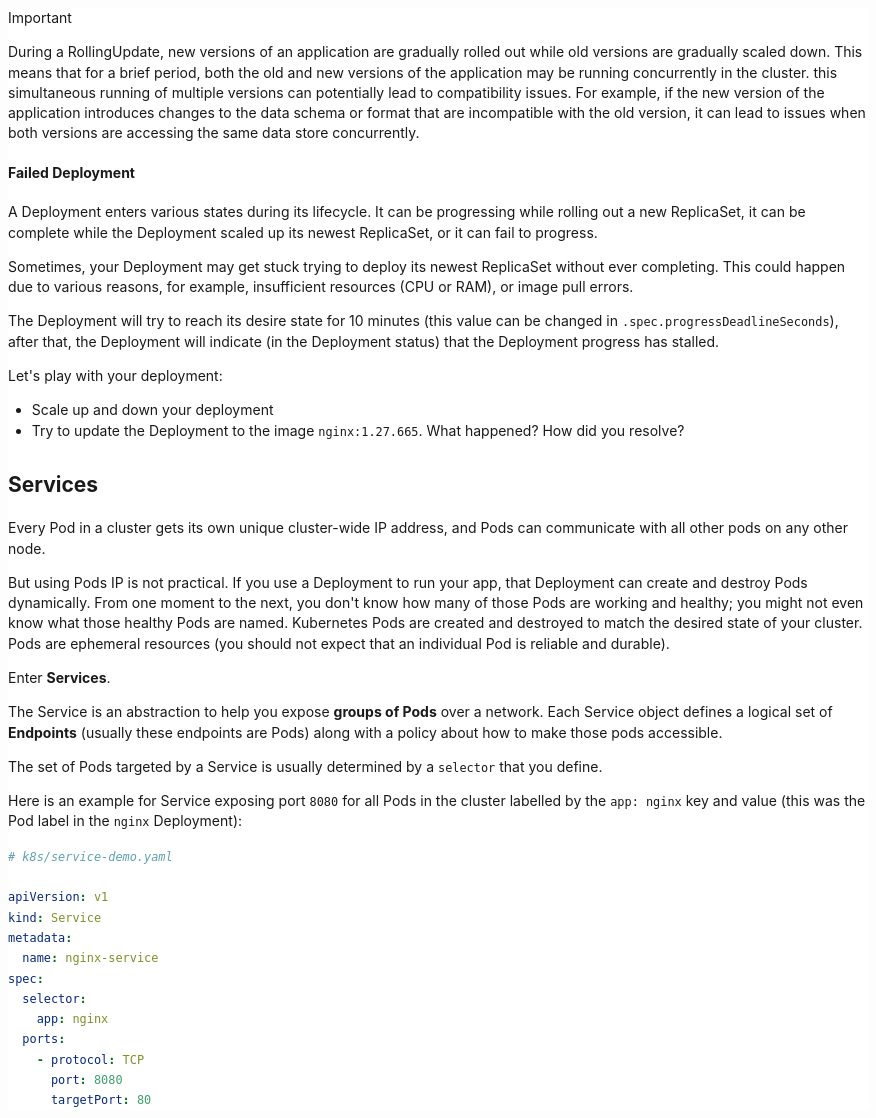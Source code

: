 > [!IMPORTANT]
> During a RollingUpdate, new versions of an application are gradually rolled out while old versions are gradually scaled down. This means that for a brief period, both the old and new versions of the application may be running concurrently in the cluster.
> this simultaneous running of multiple versions can potentially lead to compatibility issues. For example, if the new version of the application introduces changes to the data schema or format that are incompatible with the old version, it can lead to issues when both versions are accessing the same data store concurrently.


#### Failed Deployment

A Deployment enters various states during its lifecycle.
It can be progressing while rolling out a new ReplicaSet, it can be complete while the Deployment scaled up its newest ReplicaSet, or it can fail to progress.

Sometimes, your Deployment may get stuck trying to deploy its newest ReplicaSet without ever completing. 
This could happen due to various reasons, for example, insufficient resources (CPU or RAM), or image pull errors.

The Deployment will try to reach its desire state for 10 minutes (this value can be changed in `.spec.progressDeadlineSeconds`), after that, the Deployment will indicate (in the Deployment status) that the Deployment progress has stalled.

Let's play with your deployment:

- Scale up and down your deployment
- Try to update the Deployment to the image `nginx:1.27.665`. What happened? How did you resolve?

## Services

Every Pod in a cluster gets its own unique cluster-wide IP address, and Pods can communicate with all other pods on any other node. 

But using Pods IP is not practical. If you use a Deployment to run your app, that Deployment can create and destroy Pods dynamically. 
From one moment to the next, you don't know how many of those Pods are working and healthy; you might not even know what those healthy Pods are named. 
Kubernetes Pods are created and destroyed to match the desired state of your cluster.
Pods are ephemeral resources (you should not expect that an individual Pod is reliable and durable).

Enter **Services**.

The Service is an abstraction to help you expose **groups of Pods** over a network.
Each Service object defines a logical set of **Endpoints** (usually these endpoints are Pods) along with a policy about how to make those pods accessible.

The set of Pods targeted by a Service is usually determined by a `selector` that you define.

Here is an example for Service exposing port `8080` for all Pods in the cluster labelled by the `app: nginx` key and value (this was the Pod label in the `nginx` Deployment):

```yaml
# k8s/service-demo.yaml

apiVersion: v1
kind: Service
metadata:
  name: nginx-service
spec:
  selector:
    app: nginx
  ports:
    - protocol: TCP
      port: 8080
      targetPort: 80
```


[NetflixMovieCatalog]: https://github.com/exit-zero-academy/NetflixMovieCatalog.git
[NetflixFrontend]: https://github.com/exit-zero-academy/NetflixFrontend.git
[k8s_core_objects]:  https://exit-zero-academy.github.io/DevOpsTheHardWayAssets/img/k8s_core_objects.png
[k8s_netflix_simple]: https://exit-zero-academy.github.io/DevOpsTheHardWayAssets/img/k8s_netflix_simple.png